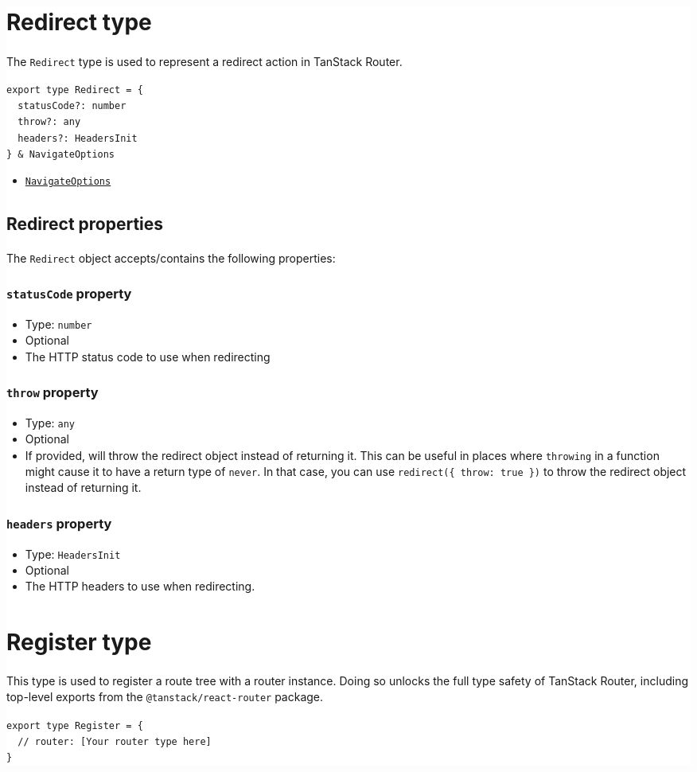 # Redirect type

The `Redirect` type is used to represent a redirect action in TanStack Router.

```tsx
export type Redirect = {
  statusCode?: number
  throw?: any
  headers?: HeadersInit
} & NavigateOptions
```

- [`NavigateOptions`](../NavigateOptionsType.md)

## Redirect properties

The `Redirect` object accepts/contains the following properties:

### `statusCode` property

- Type: `number`
- Optional
- The HTTP status code to use when redirecting

### `throw` property

- Type: `any`
- Optional
- If provided, will throw the redirect object instead of returning it. This can be useful in places where `throwing` in
  a function might cause it to have a return type of `never`. In that case, you can use `redirect({ throw: true })` to
  throw the redirect object instead of returning it.

### `headers` property

- Type: `HeadersInit`
- Optional
- The HTTP headers to use when redirecting.

# Register type

This type is used to register a route tree with a router instance. Doing so unlocks the full type safety of TanStack
Router, including top-level exports from the `@tanstack/react-router` package.

```tsx
export type Register = {
  // router: [Your router type here]
}
```
